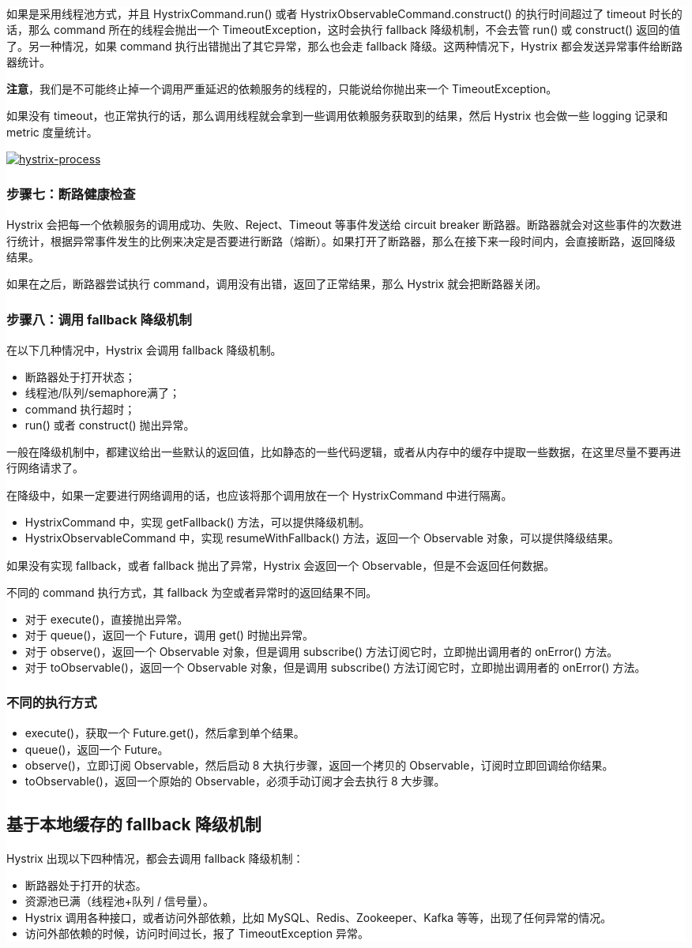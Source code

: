 如果是采用线程池方式，并且 HystrixCommand.run() 或者 HystrixObservableCommand.construct() 的执行时间超过了 timeout 时长的话，那么 command 所在的线程会抛出一个 TimeoutException，这时会执行 fallback 降级机制，不会去管 run() 或 construct() 返回的值了。另一种情况，如果 command 执行出错抛出了其它异常，那么也会走 fallback 降级。这两种情况下，Hystrix 都会发送异常事件给断路器统计。

**注意**，我们是不可能终止掉一个调用严重延迟的依赖服务的线程的，只能说给你抛出来一个 TimeoutException。

如果没有 timeout，也正常执行的话，那么调用线程就会拿到一些调用依赖服务获取到的结果，然后 Hystrix 也会做一些 logging 记录和 metric 度量统计。

[![hystrix-process](https://github.com/doocs/advanced-java/raw/master/images/hystrix-process.png)](https://github.com/doocs/advanced-java/blob/master/images/hystrix-process.png)

### 步骤七：断路健康检查

Hystrix 会把每一个依赖服务的调用成功、失败、Reject、Timeout 等事件发送给 circuit breaker 断路器。断路器就会对这些事件的次数进行统计，根据异常事件发生的比例来决定是否要进行断路（熔断）。如果打开了断路器，那么在接下来一段时间内，会直接断路，返回降级结果。

如果在之后，断路器尝试执行 command，调用没有出错，返回了正常结果，那么 Hystrix 就会把断路器关闭。

### 步骤八：调用 fallback 降级机制

在以下几种情况中，Hystrix 会调用 fallback 降级机制。

- 断路器处于打开状态；
- 线程池/队列/semaphore满了；
- command 执行超时；
- run() 或者 construct() 抛出异常。

一般在降级机制中，都建议给出一些默认的返回值，比如静态的一些代码逻辑，或者从内存中的缓存中提取一些数据，在这里尽量不要再进行网络请求了。

在降级中，如果一定要进行网络调用的话，也应该将那个调用放在一个 HystrixCommand 中进行隔离。

- HystrixCommand 中，实现 getFallback() 方法，可以提供降级机制。
- HystrixObservableCommand 中，实现 resumeWithFallback() 方法，返回一个 Observable 对象，可以提供降级结果。

如果没有实现 fallback，或者 fallback 抛出了异常，Hystrix 会返回一个 Observable，但是不会返回任何数据。

不同的 command 执行方式，其 fallback 为空或者异常时的返回结果不同。

- 对于 execute()，直接抛出异常。
- 对于 queue()，返回一个 Future，调用 get() 时抛出异常。
- 对于 observe()，返回一个 Observable 对象，但是调用 subscribe() 方法订阅它时，立即抛出调用者的 onError() 方法。
- 对于 toObservable()，返回一个 Observable 对象，但是调用 subscribe() 方法订阅它时，立即抛出调用者的 onError() 方法。

### 不同的执行方式

- execute()，获取一个 Future.get()，然后拿到单个结果。
- queue()，返回一个 Future。
- observe()，立即订阅 Observable，然后启动 8 大执行步骤，返回一个拷贝的 Observable，订阅时立即回调给你结果。
- toObservable()，返回一个原始的 Observable，必须手动订阅才会去执行 8 大步骤。

## 基于本地缓存的 fallback 降级机制

Hystrix 出现以下四种情况，都会去调用 fallback 降级机制：

- 断路器处于打开的状态。
- 资源池已满（线程池+队列 / 信号量）。
- Hystrix 调用各种接口，或者访问外部依赖，比如 MySQL、Redis、Zookeeper、Kafka 等等，出现了任何异常的情况。
- 访问外部依赖的时候，访问时间过长，报了 TimeoutException 异常。
